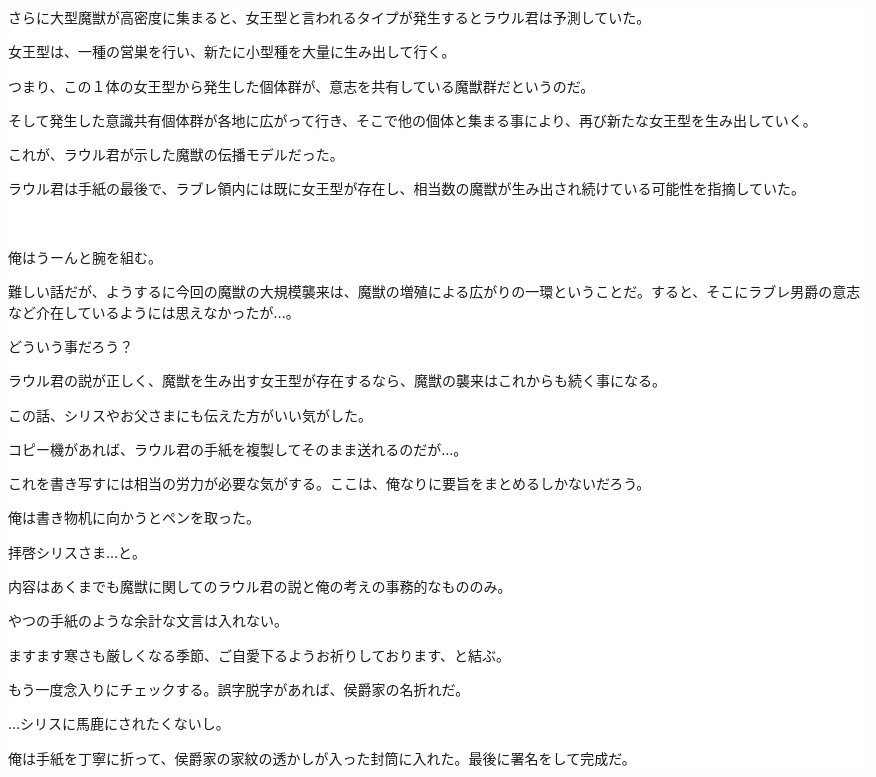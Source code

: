   さらに大型魔獣が高密度に集まると、女王型と言われるタイプが発生するとラウル君は予測していた。
 </p>
 <p id="L82">
  女王型は、一種の営巣を行い、新たに小型種を大量に生み出して行く。
 </p>
 <p id="L83">
  つまり、この１体の女王型から発生した個体群が、意志を共有している魔獣群だというのだ。
 </p>
 <p id="L84">
  そして発生した意識共有個体群が各地に広がって行き、そこで他の個体と集まる事により、再び新たな女王型を生み出していく。
 </p>
 <p id="L85">
  これが、ラウル君が示した魔獣の伝播モデルだった。
 </p>
 <p id="L86">
  ラウル君は手紙の最後で、ラブレ領内には既に女王型が存在し、相当数の魔獣が生み出され続けている可能性を指摘していた。
 </p>
 <p id="L87">
  <br/>
 </p>
 <p id="L88">
  俺はうーんと腕を組む。
 </p>
 <p id="L89">
  難しい話だが、ようするに今回の魔獣の大規模襲来は、魔獣の増殖による広がりの一環ということだ。すると、そこにラブレ男爵の意志など介在しているようには思えなかったが…。
 </p>
 <p id="L90">
  どういう事だろう？
 </p>
 <p id="L91">
  ラウル君の説が正しく、魔獣を生み出す女王型が存在するなら、魔獣の襲来はこれからも続く事になる。
 </p>
 <p id="L92">
  この話、シリスやお父さまにも伝えた方がいい気がした。
 </p>
 <p id="L93">
  コピー機があれば、ラウル君の手紙を複製してそのまま送れるのだが…。
 </p>
 <p id="L94">
  これを書き写すには相当の労力が必要な気がする。ここは、俺なりに要旨をまとめるしかないだろう。
 </p>
 <p id="L95">
  俺は書き物机に向かうとペンを取った。
 </p>
 <p id="L96">
  拝啓シリスさま…と。
 </p>
 <p id="L97">
  内容はあくまでも魔獣に関してのラウル君の説と俺の考えの事務的なもののみ。
 </p>
 <p id="L98">
  やつの手紙のような余計な文言は入れない。
 </p>
 <p id="L99">
  ますます寒さも厳しくなる季節、ご自愛下るようお祈りしております、と結ぶ。
 </p>
 <p id="L100">
  もう一度念入りにチェックする。誤字脱字があれば、侯爵家の名折れだ。
 </p>
 <p id="L101">
  …シリスに馬鹿にされたくないし。
 </p>
 <p id="L102">
  俺は手紙を丁寧に折って、侯爵家の家紋の透かしが入った封筒に入れた。最後に署名をして完成だ。